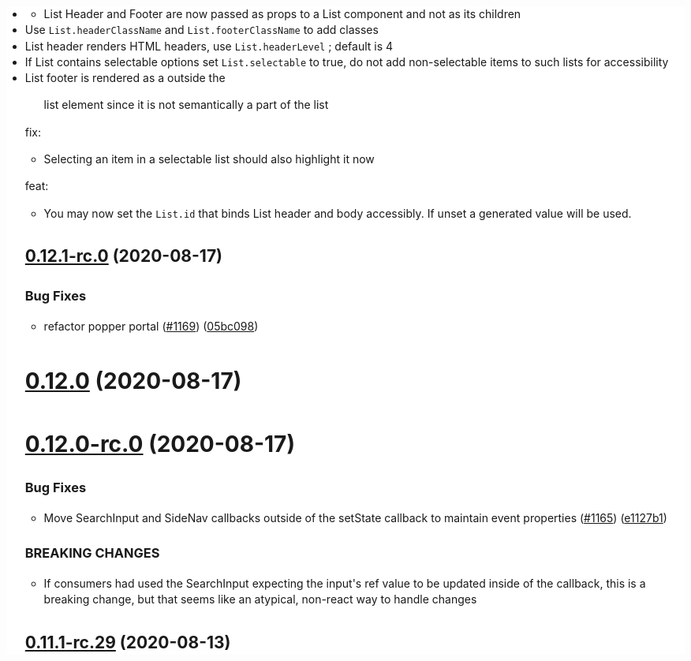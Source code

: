 * * List Header and Footer are now passed as props to a List component and not as its children
* Use `List.headerClassName` and `List.footerClassName` to add classes
* List header renders <h2-6> HTML headers, use `List.headerLevel` ; default is 4
* If List contains selectable options set `List.selectable` to true, do not add non-selectable items to such lists for accessibility
* List footer is rendered as a <span> outside the <ul> list element since it is not semantically a part of the list

fix:
* Selecting an item in a selectable list should also highlight it now

feat:
* You may now set the `List.id` that binds List header and body accessibly. If unset a generated value will be used.



## [0.12.1-rc.0](https://github.com/SAP/fundamental-react/compare/v0.12.0...v0.12.1-rc.0) (2020-08-17)


### Bug Fixes

* refactor popper portal ([#1169](https://github.com/SAP/fundamental-react/issues/1169)) ([05bc098](https://github.com/SAP/fundamental-react/commit/05bc09882b180b2ce40b05ea443e5d9f75763882))



# [0.12.0](https://github.com/SAP/fundamental-react/compare/v0.12.0-rc.0...v0.12.0) (2020-08-17)



# [0.12.0-rc.0](https://github.com/SAP/fundamental-react/compare/v0.11.1-rc.29...v0.12.0-rc.0) (2020-08-17)


### Bug Fixes

* Move SearchInput and SideNav callbacks outside of the setState callback to maintain event properties ([#1165](https://github.com/SAP/fundamental-react/issues/1165)) ([e1127b1](https://github.com/SAP/fundamental-react/commit/e1127b131f4f5c3f4b49e1d1880ae8629f7d1285))


### BREAKING CHANGES

* If consumers had used the SearchInput expecting the input's ref value to be updated inside of the callback, this is a breaking change, but that seems like an atypical, non-react way to handle changes



## [0.11.1-rc.29](https://github.com/SAP/fundamental-react/compare/v0.11.1-rc.28...v0.11.1-rc.29) (2020-08-13)
